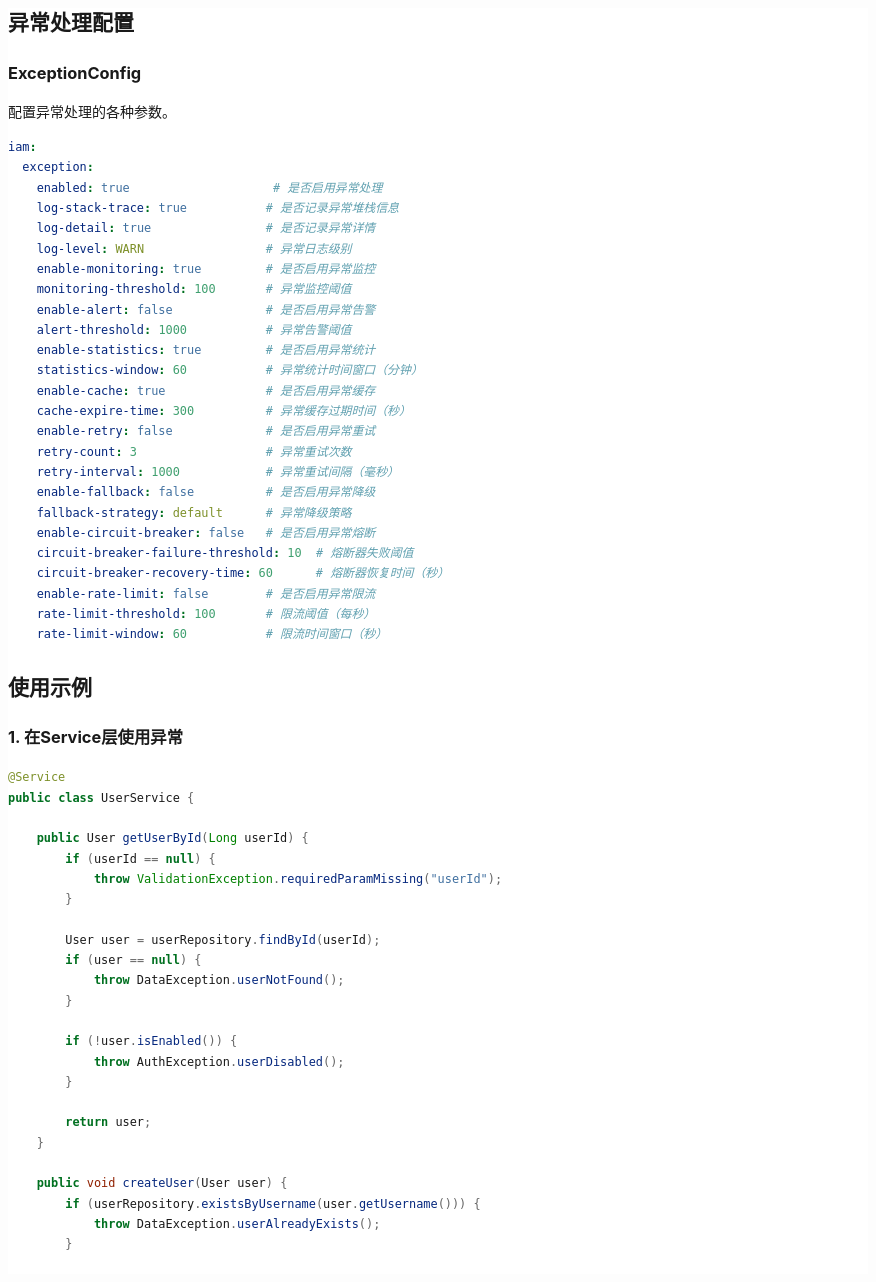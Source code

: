 ## 异常处理配置

### ExceptionConfig
配置异常处理的各种参数。

```yaml
iam:
  exception:
    enabled: true                    # 是否启用异常处理
    log-stack-trace: true           # 是否记录异常堆栈信息
    log-detail: true                # 是否记录异常详情
    log-level: WARN                 # 异常日志级别
    enable-monitoring: true         # 是否启用异常监控
    monitoring-threshold: 100       # 异常监控阈值
    enable-alert: false             # 是否启用异常告警
    alert-threshold: 1000           # 异常告警阈值
    enable-statistics: true         # 是否启用异常统计
    statistics-window: 60           # 异常统计时间窗口（分钟）
    enable-cache: true              # 是否启用异常缓存
    cache-expire-time: 300          # 异常缓存过期时间（秒）
    enable-retry: false             # 是否启用异常重试
    retry-count: 3                  # 异常重试次数
    retry-interval: 1000            # 异常重试间隔（毫秒）
    enable-fallback: false          # 是否启用异常降级
    fallback-strategy: default      # 异常降级策略
    enable-circuit-breaker: false   # 是否启用异常熔断
    circuit-breaker-failure-threshold: 10  # 熔断器失败阈值
    circuit-breaker-recovery-time: 60      # 熔断器恢复时间（秒）
    enable-rate-limit: false        # 是否启用异常限流
    rate-limit-threshold: 100       # 限流阈值（每秒）
    rate-limit-window: 60           # 限流时间窗口（秒）
```

## 使用示例

### 1. 在Service层使用异常

```java
@Service
public class UserService {
    
    public User getUserById(Long userId) {
        if (userId == null) {
            throw ValidationException.requiredParamMissing("userId");
        }
        
        User user = userRepository.findById(userId);
        if (user == null) {
            throw DataException.userNotFound();
        }
        
        if (!user.isEnabled()) {
            throw AuthException.userDisabled();
        }
        
        return user;
    }
    
    public void createUser(User user) {
        if (userRepository.existsByUsername(user.getUsername())) {
            throw DataException.userAlreadyExists();
        }
        
```